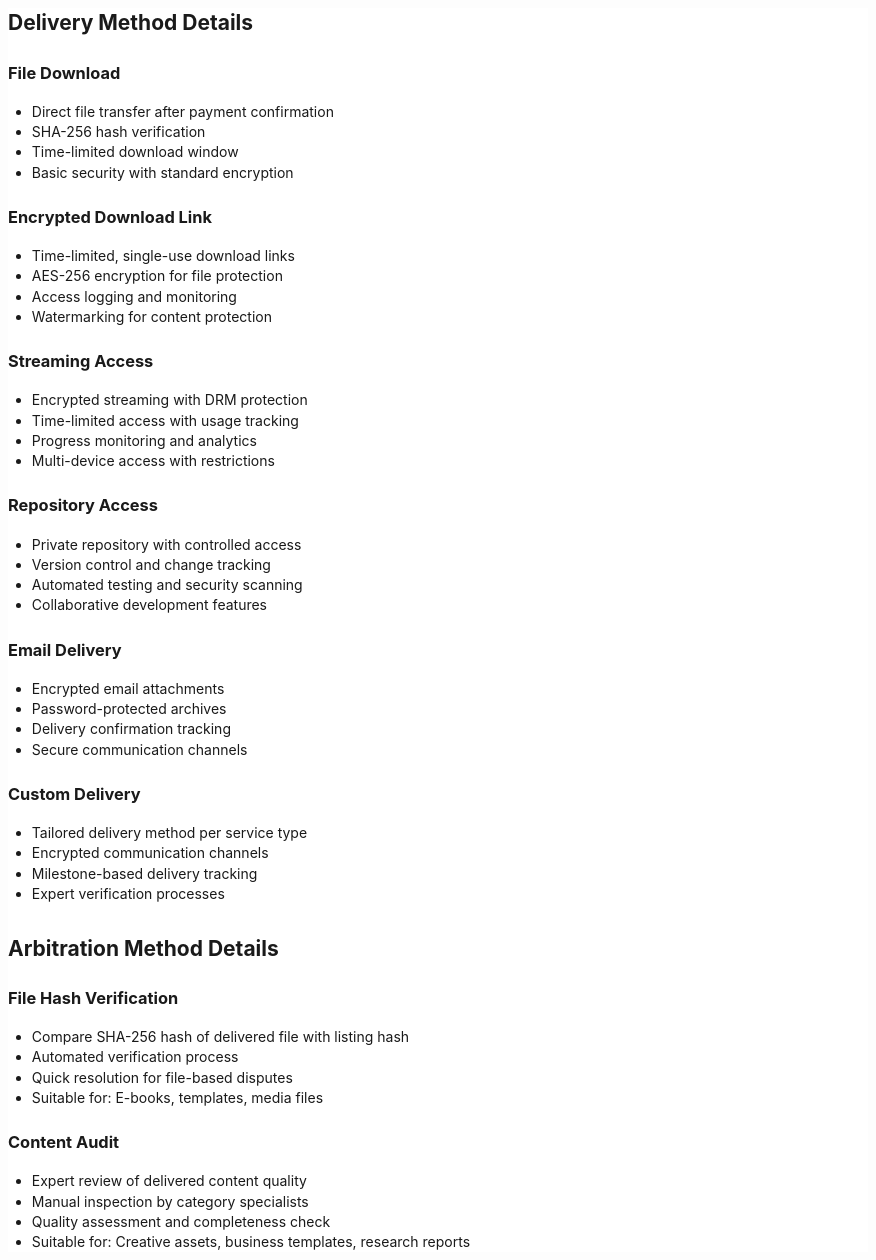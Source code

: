 ## Delivery Method Details

### File Download
- Direct file transfer after payment confirmation
- SHA-256 hash verification
- Time-limited download window
- Basic security with standard encryption

### Encrypted Download Link
- Time-limited, single-use download links
- AES-256 encryption for file protection
- Access logging and monitoring
- Watermarking for content protection

### Streaming Access
- Encrypted streaming with DRM protection
- Time-limited access with usage tracking
- Progress monitoring and analytics
- Multi-device access with restrictions

### Repository Access
- Private repository with controlled access
- Version control and change tracking
- Automated testing and security scanning
- Collaborative development features

### Email Delivery
- Encrypted email attachments
- Password-protected archives
- Delivery confirmation tracking
- Secure communication channels

### Custom Delivery
- Tailored delivery method per service type
- Encrypted communication channels
- Milestone-based delivery tracking
- Expert verification processes

## Arbitration Method Details

### File Hash Verification
- Compare SHA-256 hash of delivered file with listing hash
- Automated verification process
- Quick resolution for file-based disputes
- Suitable for: E-books, templates, media files

### Content Audit
- Expert review of delivered content quality
- Manual inspection by category specialists
- Quality assessment and completeness check
- Suitable for: Creative assets, business templates, research reports
